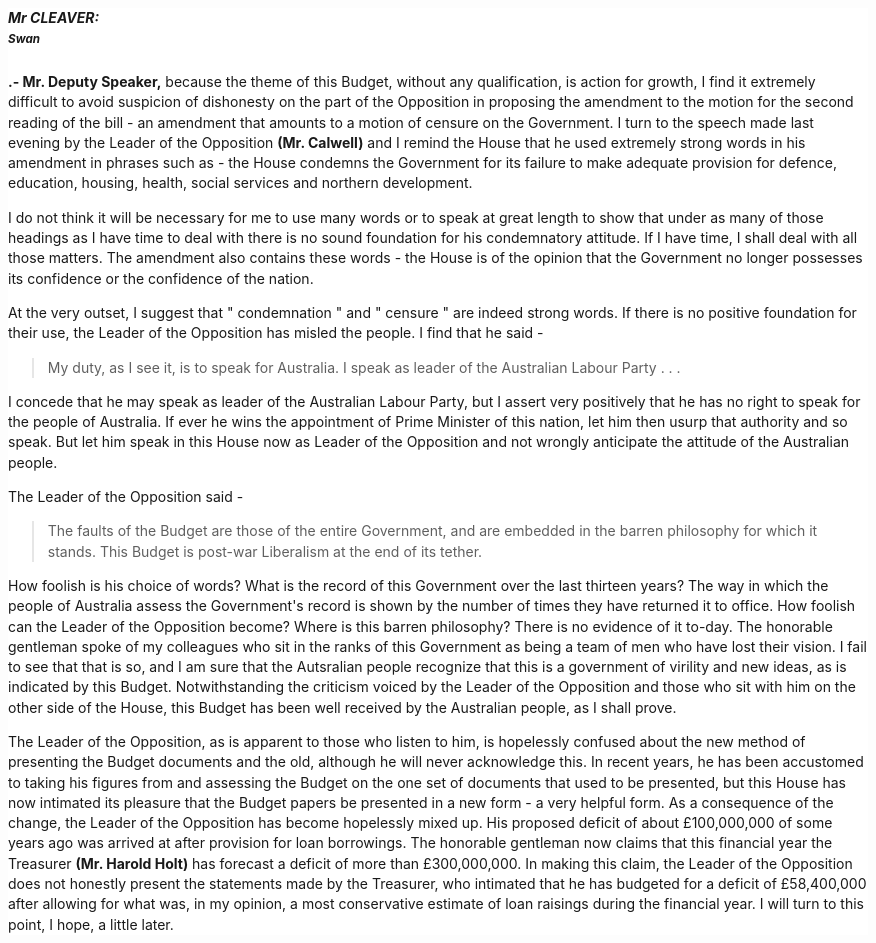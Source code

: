 ##### Mr CLEAVER:<br><small class="text-muted">Swan</small>


 **.- Mr. Deputy Speaker,** because the theme of this Budget, without any qualification, is action for growth, I find it extremely difficult to avoid suspicion of dishonesty on the part of the Opposition in proposing the amendment to the motion for the second reading of the bill - an amendment that amounts to a motion of censure on the Government. I turn to the speech made last evening by the Leader of the Opposition  **(Mr. Calwell)**  and I remind the House that he used extremely strong words in his amendment in phrases such as -   the House condemns the Government for its failure to make adequate provision for defence, education, housing, health, social services and northern development. 

I do not think it will be necessary for me to use many words or to speak at great length to show that under as many of those headings as I have time to deal with there is no sound foundation for his condemnatory attitude. If I have time, I shall deal with all those matters. The amendment also contains these words -   the House is of the opinion that the Government no longer possesses its confidence or the confidence of the nation. 

At the very outset, I suggest that " condemnation " and " censure " are indeed strong words. If there is no positive foundation for their use, the Leader of the Opposition has misled the people. I find that he said - 

  >My duty, as I see it, is to speak for Australia. I speak as leader of the Australian Labour Party . . . 

I concede that he may speak as leader of the Australian Labour Party, but I assert very positively that he has no right to speak for the people of Australia. If ever he wins the appointment of Prime Minister of this nation, let him then usurp that authority and so speak. But let him speak in this House now as Leader of the Opposition and not wrongly anticipate the attitude of the Australian people. 

The Leader of the Opposition said - 

  >The faults of the Budget are those of the entire Government, and are embedded in the barren philosophy for which it stands. This Budget is post-war Liberalism at the end of its tether. 

How foolish is his choice of words? What is the record of this Government over the last thirteen years? The way in which the people of Australia assess the Government's record is shown by the number of times they have returned it to office. How foolish can the Leader of the Opposition become? Where is this barren philosophy? There is no evidence of it to-day. The honorable gentleman spoke of my colleagues who sit in the ranks of this Government as being a team of men who have lost their vision. I fail to see that that is so, and I am sure that the Autsralian people recognize that this is a government of virility and new ideas, as is indicated by this Budget. Notwithstanding the criticism voiced by the Leader of the Opposition and those who sit with him on the other side of the House, this Budget has been well received by the Australian people, as I shall prove. 

The Leader of the Opposition, as is apparent to those who listen to him, is hopelessly confused about the new method of presenting the Budget documents and the old, although he will never acknowledge this. In recent years, he has been accustomed to taking his figures from and assessing the Budget on the one set of documents that used to be presented, but this House has now intimated its pleasure that the Budget papers be presented in a new form - a very helpful form. As a consequence of the change, the Leader of the Opposition has become hopelessly mixed up.  His  proposed deficit of about £100,000,000 of some years ago was arrived at after provision for loan borrowings. The honorable gentleman now claims that this financial year the Treasurer  **(Mr. Harold Holt)**  has forecast a deficit of more than £300,000,000. In making this claim, the Leader of the Opposition does not honestly present the statements made by the Treasurer, who intimated that he has budgeted for a deficit of £58,400,000 after allowing for what was, in my opinion, a most conservative estimate of loan raisings during the financial year. I will turn to this point, I hope, a little later. 
